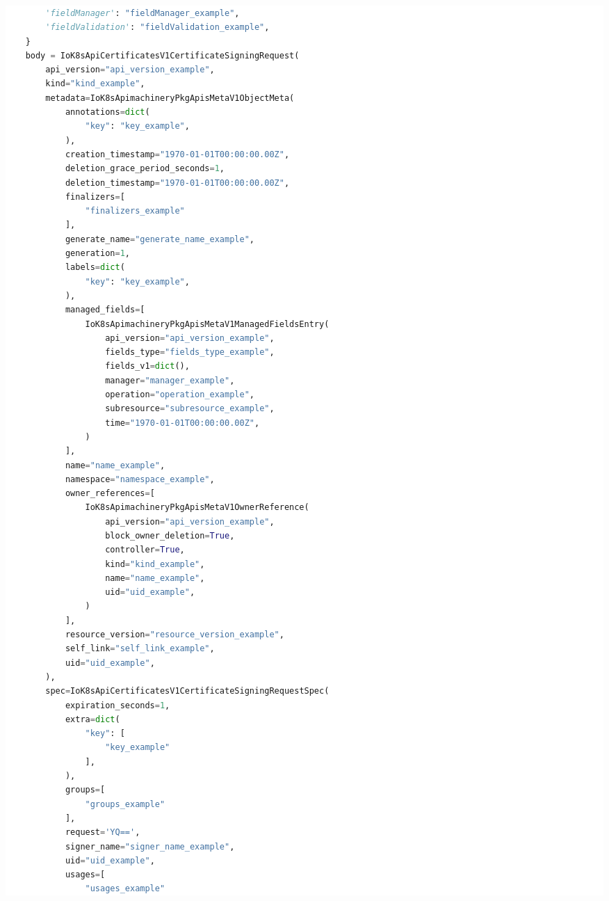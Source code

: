 ```python
        'fieldManager': "fieldManager_example",
        'fieldValidation': "fieldValidation_example",
    }
    body = IoK8sApiCertificatesV1CertificateSigningRequest(
        api_version="api_version_example",
        kind="kind_example",
        metadata=IoK8sApimachineryPkgApisMetaV1ObjectMeta(
            annotations=dict(
                "key": "key_example",
            ),
            creation_timestamp="1970-01-01T00:00:00.00Z",
            deletion_grace_period_seconds=1,
            deletion_timestamp="1970-01-01T00:00:00.00Z",
            finalizers=[
                "finalizers_example"
            ],
            generate_name="generate_name_example",
            generation=1,
            labels=dict(
                "key": "key_example",
            ),
            managed_fields=[
                IoK8sApimachineryPkgApisMetaV1ManagedFieldsEntry(
                    api_version="api_version_example",
                    fields_type="fields_type_example",
                    fields_v1=dict(),
                    manager="manager_example",
                    operation="operation_example",
                    subresource="subresource_example",
                    time="1970-01-01T00:00:00.00Z",
                )
            ],
            name="name_example",
            namespace="namespace_example",
            owner_references=[
                IoK8sApimachineryPkgApisMetaV1OwnerReference(
                    api_version="api_version_example",
                    block_owner_deletion=True,
                    controller=True,
                    kind="kind_example",
                    name="name_example",
                    uid="uid_example",
                )
            ],
            resource_version="resource_version_example",
            self_link="self_link_example",
            uid="uid_example",
        ),
        spec=IoK8sApiCertificatesV1CertificateSigningRequestSpec(
            expiration_seconds=1,
            extra=dict(
                "key": [
                    "key_example"
                ],
            ),
            groups=[
                "groups_example"
            ],
            request='YQ==',
            signer_name="signer_name_example",
            uid="uid_example",
            usages=[
                "usages_example"
```